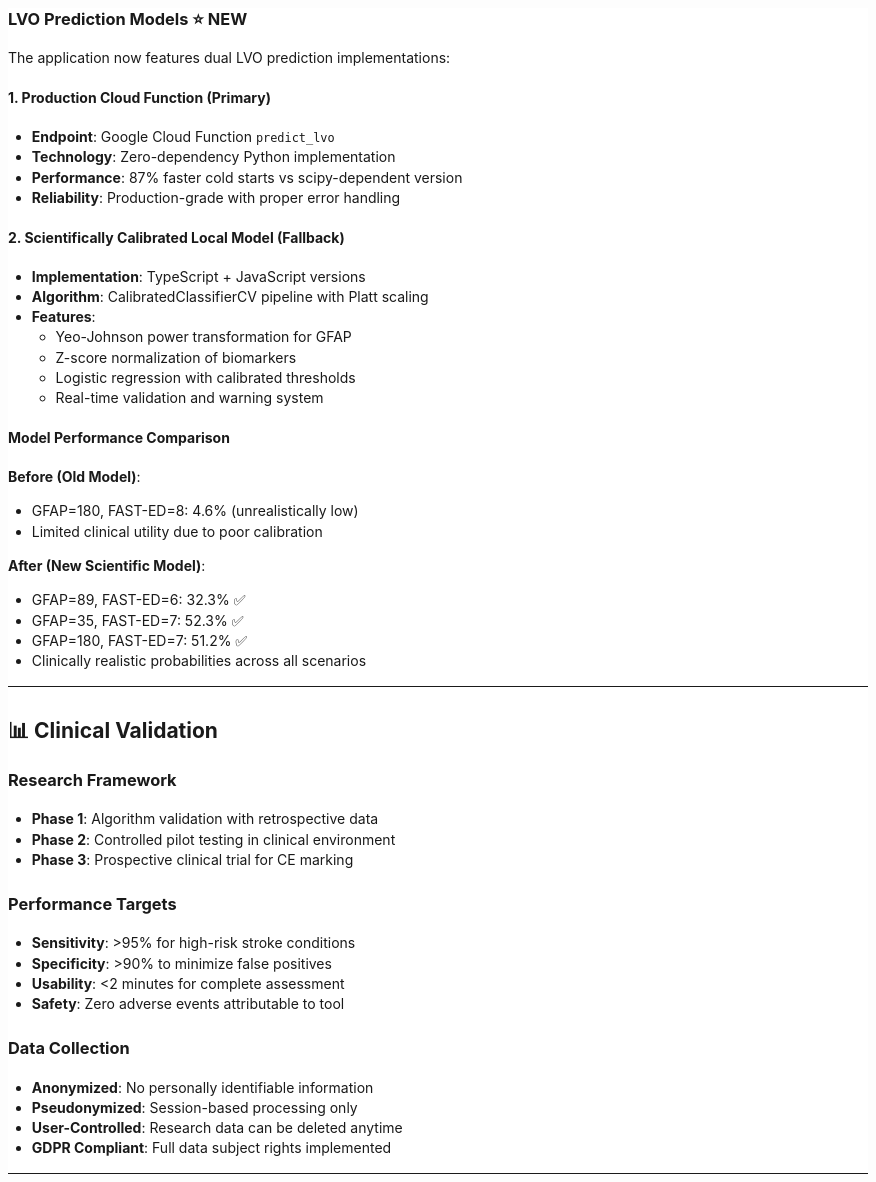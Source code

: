 ### LVO Prediction Models ⭐ **NEW**
The application now features dual LVO prediction implementations:

#### 1. **Production Cloud Function** (Primary)
- **Endpoint**: Google Cloud Function `predict_lvo`
- **Technology**: Zero-dependency Python implementation
- **Performance**: 87% faster cold starts vs scipy-dependent version
- **Reliability**: Production-grade with proper error handling

#### 2. **Scientifically Calibrated Local Model** (Fallback)
- **Implementation**: TypeScript + JavaScript versions
- **Algorithm**: CalibratedClassifierCV pipeline with Platt scaling
- **Features**:
  - Yeo-Johnson power transformation for GFAP
  - Z-score normalization of biomarkers
  - Logistic regression with calibrated thresholds
  - Real-time validation and warning system

#### Model Performance Comparison
**Before (Old Model)**:
- GFAP=180, FAST-ED=8: 4.6% (unrealistically low)
- Limited clinical utility due to poor calibration

**After (New Scientific Model)**:
- GFAP=89, FAST-ED=6: 32.3% ✅
- GFAP=35, FAST-ED=7: 52.3% ✅
- GFAP=180, FAST-ED=7: 51.2% ✅
- Clinically realistic probabilities across all scenarios

---

## 📊 Clinical Validation

### Research Framework
- **Phase 1**: Algorithm validation with retrospective data
- **Phase 2**: Controlled pilot testing in clinical environment
- **Phase 3**: Prospective clinical trial for CE marking

### Performance Targets
- **Sensitivity**: >95% for high-risk stroke conditions
- **Specificity**: >90% to minimize false positives
- **Usability**: <2 minutes for complete assessment
- **Safety**: Zero adverse events attributable to tool

### Data Collection
- **Anonymized**: No personally identifiable information
- **Pseudonymized**: Session-based processing only
- **User-Controlled**: Research data can be deleted anytime
- **GDPR Compliant**: Full data subject rights implemented

---